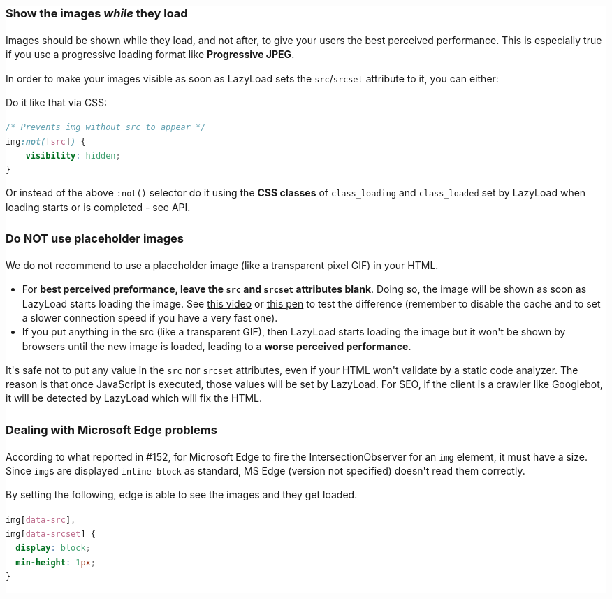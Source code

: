 ### Show the images *while* they load

Images should be shown while they load, and not after, to give your users the best perceived performance. This is especially true if you use a progressive loading format like **Progressive JPEG**.

In order to make your images visible as soon as LazyLoad sets the `src`/`srcset` attribute to it, you can either:

Do it like that via CSS:

```css
/* Prevents img without src to appear */
img:not([src]) {
    visibility: hidden;
}
```

Or instead of the above `:not()` selector do it using the **CSS classes** of `class_loading` and `class_loaded` set by LazyLoad when loading starts or is completed - see [API](#-api).


### Do NOT use placeholder images

We do not recommend to use a placeholder image (like a transparent pixel GIF) in your HTML. 

* For **best perceived preformance, leave the `src` and `srcset` attributes blank**. Doing so, the image will be shown as soon as LazyLoad starts loading the image. See [this video](https://youtu.be/2E3ociaFJS0) or [this pen](https://codepen.io/verlok/pen/bKYggE?editors=0110) to test the difference (remember to disable the cache and to set a slower connection speed if you have a very fast one).
* If you put anything in the src (like a transparent GIF), then LazyLoad starts loading the image but it won't be shown by browsers until the new image is loaded, leading to a **worse perceived performance**.

It's safe not to put any value in the `src` nor `srcset` attributes, even if your HTML won't validate by a static code analyzer. The reason is that once JavaScript is executed, those values will be set by LazyLoad. For SEO, if the client is a crawler like Googlebot, it will be detected by LazyLoad which will fix the HTML.




### Dealing with Microsoft Edge problems

According to what reported in #152, for Microsoft Edge to fire the IntersectionObserver for an `img` element, it must have a size. Since `img`s are displayed `inline-block` as standard, MS Edge (version not specified) doesn't read them correctly.

By setting the following, edge is able to see the images and they get loaded.

```css
img[data-src],
img[data-srcset] {
  display: block;
  min-height: 1px;
}
```

---
